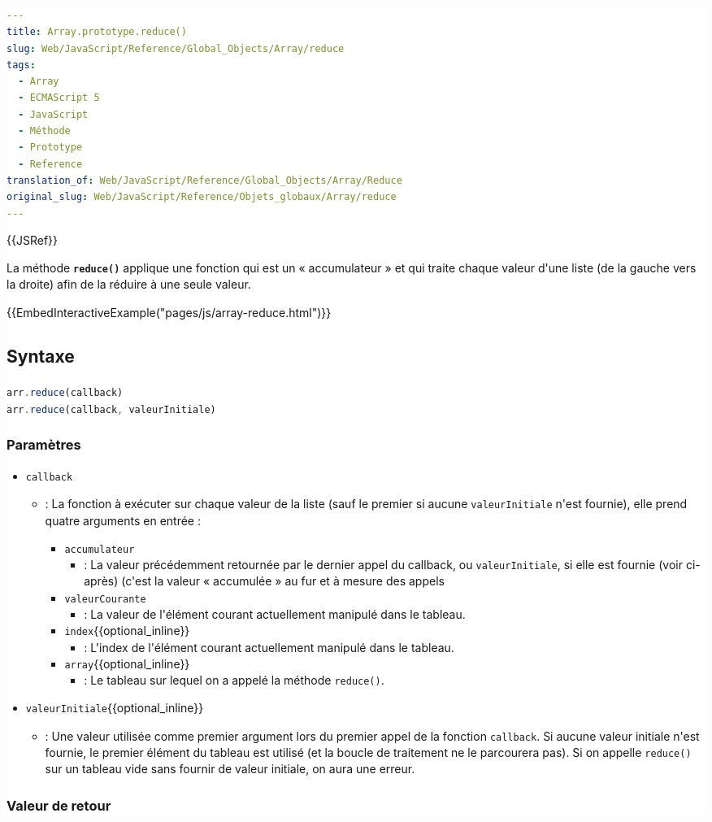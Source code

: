```yaml
---
title: Array.prototype.reduce()
slug: Web/JavaScript/Reference/Global_Objects/Array/reduce
tags:
  - Array
  - ECMAScript 5
  - JavaScript
  - Méthode
  - Prototype
  - Reference
translation_of: Web/JavaScript/Reference/Global_Objects/Array/Reduce
original_slug: Web/JavaScript/Reference/Objets_globaux/Array/reduce
---
```


{{JSRef}}

La méthode **`reduce()`** applique une fonction qui est un « accumulateur » et qui traite chaque valeur d'une liste (de la gauche vers la droite) afin de la réduire à une seule valeur.

{{EmbedInteractiveExample("pages/js/array-reduce.html")}}

## Syntaxe

```js
arr.reduce(callback)
arr.reduce(callback, valeurInitiale)
```

### Paramètres

- `callback`

  - : La fonction à exécuter sur chaque valeur de la liste (sauf le premier si aucune `valeurInitiale` n'est fournie), elle prend quatre arguments en entrée :

    - `accumulateur`
      - : La valeur précédemment retournée par le dernier appel du callback, ou `valeurInitiale`, si elle est fournie (voir ci-après) (c'est la valeur « accumulée » au fur et à mesure des appels
    - `valeurCourante`
      - : La valeur de l'élément courant actuellement manipulé dans le tableau.
    - `index`{{optional_inline}}
      - : L'index de l'élément courant actuellement manipulé dans le tableau.
    - `array`{{optional_inline}}
      - : Le tableau sur lequel on a appelé la méthode `reduce()`.

- `valeurInitiale`{{optional_inline}}
  - : Une valeur utilisée comme premier argument lors du premier appel de la fonction `callback`. Si aucune valeur initiale n'est fournie, le premier élément du tableau est utilisé (et la boucle de traitement ne le parcourera pas). Si on appelle `reduce()` sur un tableau vide sans fournir de valeur initiale, on aura une erreur.

### Valeur de retour
